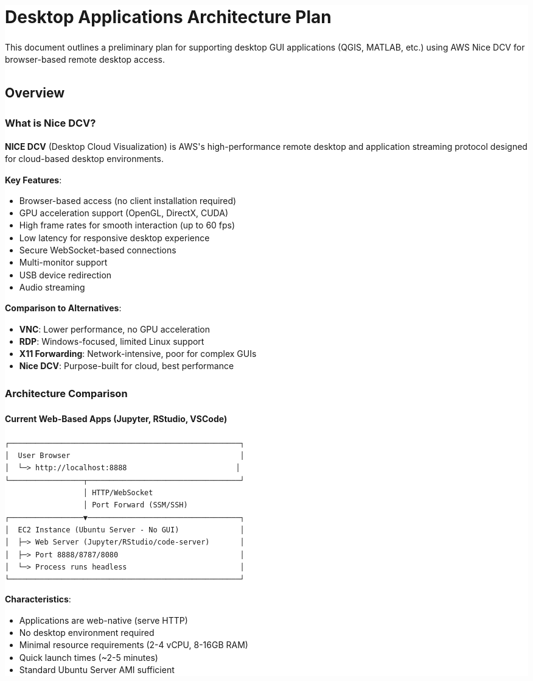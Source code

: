 # Desktop Applications Architecture Plan

This document outlines a preliminary plan for supporting desktop GUI applications (QGIS, MATLAB, etc.) using AWS Nice DCV for browser-based remote desktop access.

## Overview

### What is Nice DCV?

**NICE DCV** (Desktop Cloud Visualization) is AWS's high-performance remote desktop and application streaming protocol designed for cloud-based desktop environments.

**Key Features**:
- Browser-based access (no client installation required)
- GPU acceleration support (OpenGL, DirectX, CUDA)
- High frame rates for smooth interaction (up to 60 fps)
- Low latency for responsive desktop experience
- Secure WebSocket-based connections
- Multi-monitor support
- USB device redirection
- Audio streaming

**Comparison to Alternatives**:
- **VNC**: Lower performance, no GPU acceleration
- **RDP**: Windows-focused, limited Linux support
- **X11 Forwarding**: Network-intensive, poor for complex GUIs
- **Nice DCV**: Purpose-built for cloud, best performance

### Architecture Comparison

#### Current Web-Based Apps (Jupyter, RStudio, VSCode)

```
┌─────────────────────────────────────────────────────┐
│  User Browser                                       │
│  └─> http://localhost:8888                         │
└─────────────────┬───────────────────────────────────┘
                  │ HTTP/WebSocket
                  │ Port Forward (SSM/SSH)
┌─────────────────▼───────────────────────────────────┐
│  EC2 Instance (Ubuntu Server - No GUI)              │
│  ├─> Web Server (Jupyter/RStudio/code-server)       │
│  ├─> Port 8888/8787/8080                            │
│  └─> Process runs headless                          │
└─────────────────────────────────────────────────────┘
```

**Characteristics**:
- Applications are web-native (serve HTTP)
- No desktop environment required
- Minimal resource requirements (2-4 vCPU, 8-16GB RAM)
- Quick launch times (~2-5 minutes)
- Standard Ubuntu Server AMI sufficient
